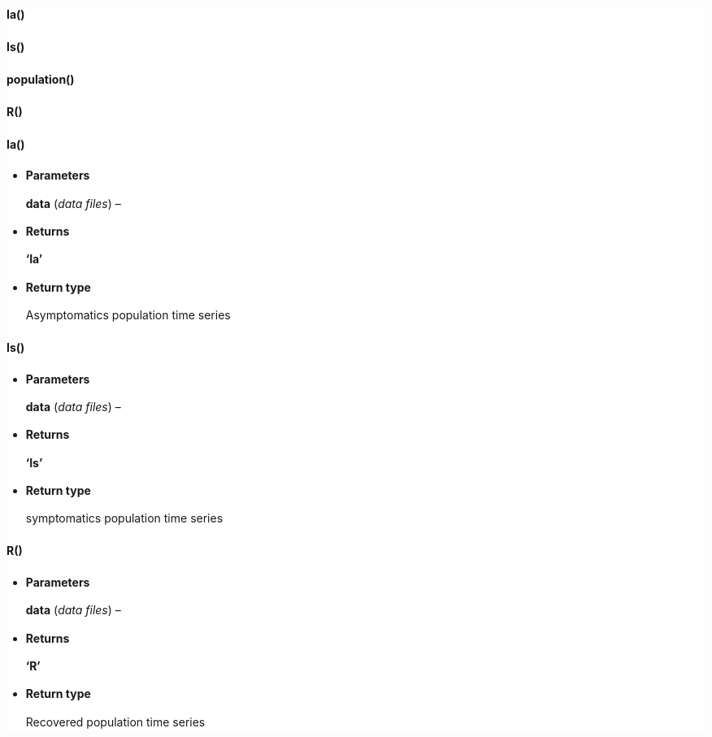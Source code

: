 #### Ia()

#### Is()

#### population()

#### R()

#### Ia()

* **Parameters**

    **data** (*data files*) – 



* **Returns**

    **‘Ia’**



* **Return type**

    Asymptomatics population time series



#### Is()

* **Parameters**

    **data** (*data files*) – 



* **Returns**

    **‘Is’**



* **Return type**

    symptomatics population time series



#### R()

* **Parameters**

    **data** (*data files*) – 



* **Returns**

    **‘R’**



* **Return type**

    Recovered population time series

